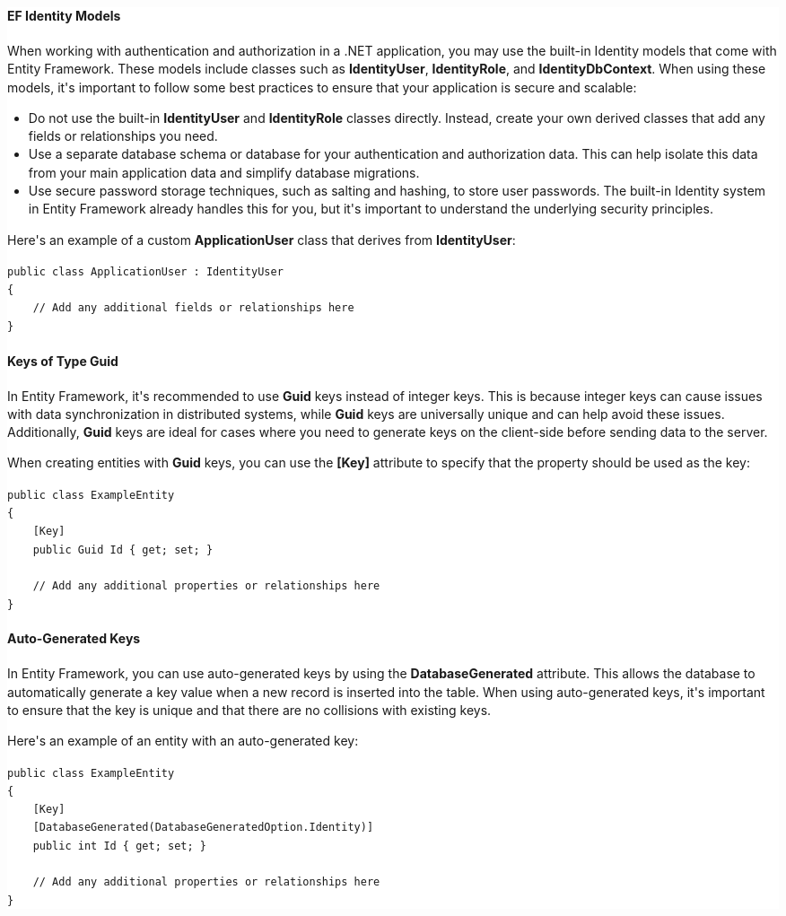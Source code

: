 #### EF Identity Models

When working with authentication and authorization in a .NET application, you may use the built-in Identity models that come with Entity Framework. These models include classes such as **IdentityUser**, **IdentityRole**, and **IdentityDbContext**. When using these models, it's important to follow some best practices to ensure that your application is secure and scalable:

*   Do not use the built-in **IdentityUser** and **IdentityRole** classes directly. Instead, create your own derived classes that add any fields or relationships you need.
*   Use a separate database schema or database for your authentication and authorization data. This can help isolate this data from your main application data and simplify database migrations.
*   Use secure password storage techniques, such as salting and hashing, to store user passwords. The built-in Identity system in Entity Framework already handles this for you, but it's important to understand the underlying security principles.

Here's an example of a custom **ApplicationUser** class that derives from **IdentityUser**:

```plaintext
public class ApplicationUser : IdentityUser
{
    // Add any additional fields or relationships here
}
```

#### Keys of Type Guid

In Entity Framework, it's recommended to use **Guid** keys instead of integer keys. This is because integer keys can cause issues with data synchronization in distributed systems, while **Guid** keys are universally unique and can help avoid these issues. Additionally, **Guid** keys are ideal for cases where you need to generate keys on the client-side before sending data to the server.

When creating entities with **Guid** keys, you can use the **\[Key\]** attribute to specify that the property should be used as the key:

```plaintext
public class ExampleEntity
{
    [Key]
    public Guid Id { get; set; }

    // Add any additional properties or relationships here
}
```

#### Auto-Generated Keys

In Entity Framework, you can use auto-generated keys by using the **DatabaseGenerated** attribute. This allows the database to automatically generate a key value when a new record is inserted into the table. When using auto-generated keys, it's important to ensure that the key is unique and that there are no collisions with existing keys.

Here's an example of an entity with an auto-generated key:

```plaintext
public class ExampleEntity
{
    [Key]
    [DatabaseGenerated(DatabaseGeneratedOption.Identity)]
    public int Id { get; set; }

    // Add any additional properties or relationships here
}
```
